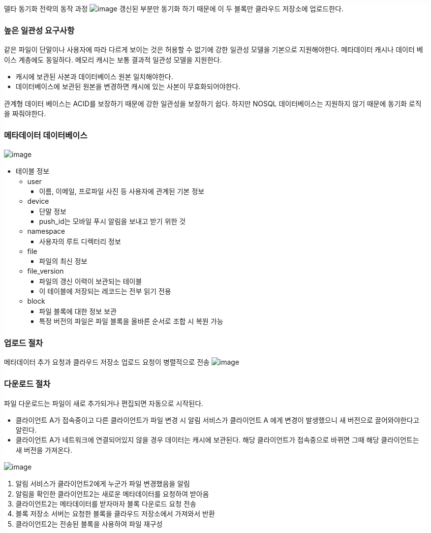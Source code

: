 델타 동기화 전략의 동작 과정
![image](https://github.com/user-attachments/assets/d518624a-725c-4503-a706-32c16f81aec6)
갱신된 부분만 동기화 하기 때문에 이 두 블록만 클라우드 저장소에 업로드한다.

### 높은 일관성 요구사항
같은 파일이 단말이나 사용자에 따라 다르게 보이는 것은 허용할 수 없기에 강한 일관성 모델을 기본으로 지원해야한다.
메타데이터 캐시나 데이터 베이스 계층에도 동일하다.
메모리 캐시는 보통 결과적 일관성 모델을 지원한다. 
* 캐시에 보관된 사본과 데이터베이스 원본 일치해야한다.
* 데이터베이스에 보관된 원본을 변경하면 캐시에 있는 사본이 무효화되어야한다.

관계형 데이터 베이스는 ACID를 보장하기 때문에 강한 일관성을 보장하기 쉽다. 하지만 NOSQL 데이터베이스는 지원하지 않기 때문에 동기화 로직을 짜줘야한다.

### 메타데이터 데이터베이스
![image](https://github.com/user-attachments/assets/9e0cf776-2084-40ee-8d6a-4caee424d9e0)

* 테이블 정보
  * user
    * 이름, 이메일, 프로파일 사진 등 사용자에 관계된 기본 정보
  * device
    * 단말 정보
    * push_id는 모바일 푸시 알림을 보내고 받기 위한 것
  * namespace
    * 사용자의 루트 디렉터리 정보
  * file
    * 파일의 최신 정보
  * file_version
    * 파일의 갱신 이력이 보관되는 테이블
    * 이 테이블에 저장되는 레코드는 전부 읽기 전용
  * block
    * 파일 블록에 대한 정보 보관
    * 특정 버전의 파일은 파일 블록을 올바른 순서로 조합 시 복원 가능

### 업로드 절차
메타데이터 추가 요청과 클라우드 저장소 업로드 요청이 병렬적으로 전송
![image](https://github.com/user-attachments/assets/1682d37d-873f-4e07-aa49-2393982c1779)

### 다운로드 절차
파일 다운로드는 파일이 새로 추가되거나 편집되면 자동으로 시작된다. 
* 클라이언트 A가 접속중이고 다른 클라이언트가 파일 변경 시 알림 서비스가 클라이언트 A 에게 변경이 발생했으니 새 버전으로 끌어와야한다고 알린다.
* 클라이언트 A가 네트워크에 연결되어있지 않을 경우 데이터는 캐시에 보관된다. 해당 클라이언트가 접속중으로 바뀌면 그때 해당 클라이언트는 새 버전을 가져온다.
  
![image](https://github.com/user-attachments/assets/caaf6180-7330-4a17-a50f-8a6020251826)
1. 알림 서비스가 클라이언트2에게 누군가 파일 변경했음을 알림
2. 알림을 확인한 클라이언트2는 새로운 메타데이터를 요청하여 받아옴
3. 클라이언트2는 메타데이터를 받자마자 블록 다운로드 요청 전송
4. 블록 저장소 서버는 요청한 블록을 클라우드 저장소에서 가져와서 반환
5. 클라이언트2는 전송된 블록을 사용하여 파일 재구성
